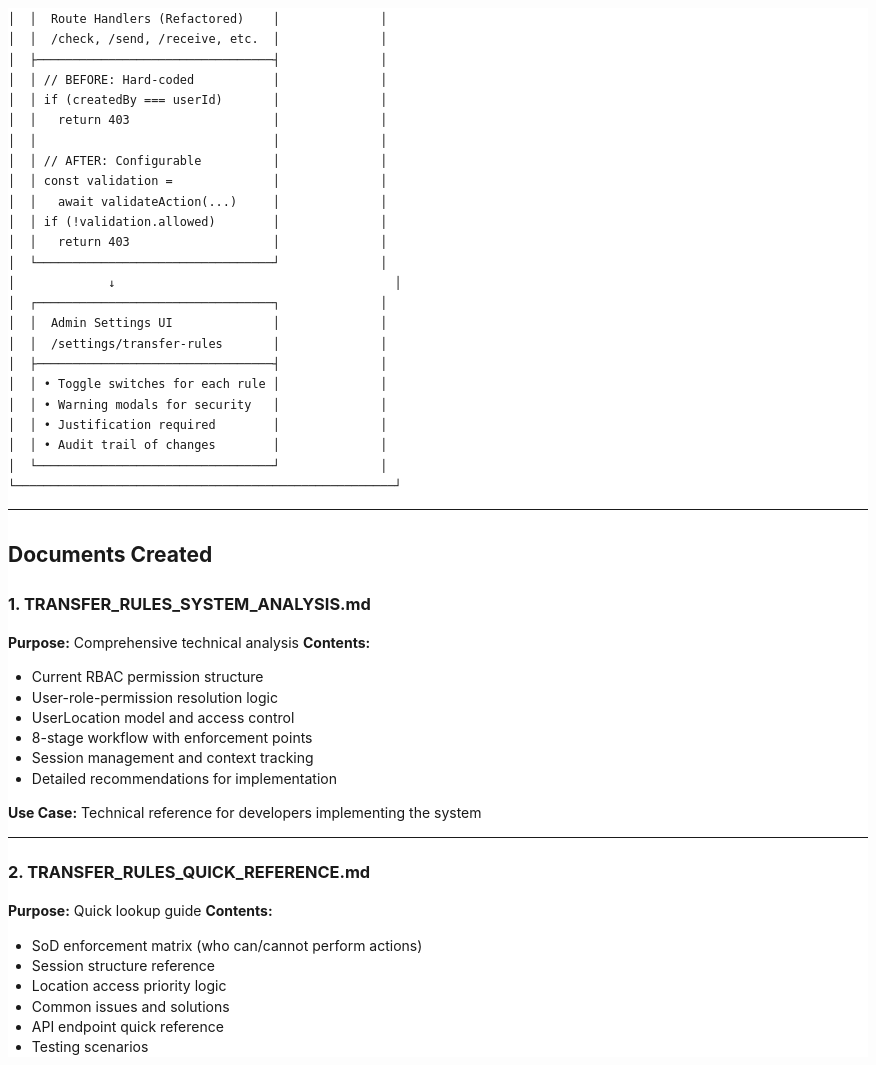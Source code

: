 ```
│  │  Route Handlers (Refactored)    │              │
│  │  /check, /send, /receive, etc.  │              │
│  ├─────────────────────────────────┤              │
│  │ // BEFORE: Hard-coded           │              │
│  │ if (createdBy === userId)       │              │
│  │   return 403                    │              │
│  │                                 │              │
│  │ // AFTER: Configurable          │              │
│  │ const validation =              │              │
│  │   await validateAction(...)     │              │
│  │ if (!validation.allowed)        │              │
│  │   return 403                    │              │
│  └─────────────────────────────────┘              │
│             ↓                                       │
│  ┌─────────────────────────────────┐              │
│  │  Admin Settings UI              │              │
│  │  /settings/transfer-rules       │              │
│  ├─────────────────────────────────┤              │
│  │ • Toggle switches for each rule │              │
│  │ • Warning modals for security   │              │
│  │ • Justification required        │              │
│  │ • Audit trail of changes        │              │
│  └─────────────────────────────────┘              │
└─────────────────────────────────────────────────────┘
```

---

## Documents Created

### 1. TRANSFER_RULES_SYSTEM_ANALYSIS.md
**Purpose:** Comprehensive technical analysis
**Contents:**
- Current RBAC permission structure
- User-role-permission resolution logic
- UserLocation model and access control
- 8-stage workflow with enforcement points
- Session management and context tracking
- Detailed recommendations for implementation

**Use Case:** Technical reference for developers implementing the system

---

### 2. TRANSFER_RULES_QUICK_REFERENCE.md
**Purpose:** Quick lookup guide
**Contents:**
- SoD enforcement matrix (who can/cannot perform actions)
- Session structure reference
- Location access priority logic
- Common issues and solutions
- API endpoint quick reference
- Testing scenarios
